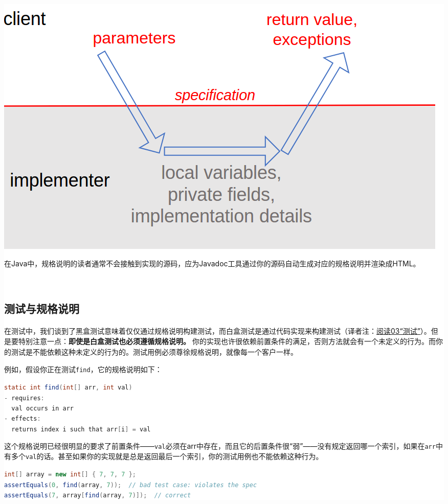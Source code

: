 ![Selection_209](./img/Selection_209.png)

在Java中，规格说明的读者通常不会接触到实现的源码，应为Javadoc工具通过你的源码自动生成对应的规格说明并渲染成HTML。

<br />

## 测试与规格说明

在测试中，我们谈到了黑盒测试意味着仅仅通过规格说明构建测试，而白盒测试是通过代码实现来构建测试（译者注：[阅读03“测试”](http://www.cnblogs.com/liqiuhao/p/8512205.html)）。但是要特别注意一点：**即使是白盒测试也必须遵循规格说明。** 你的实现也许很依赖前置条件的满足，否则方法就会有一个未定义的行为。而你的测试是不能依赖这种未定义的行为的。测试用例必须尊徐规格说明，就像每一个客户一样。

例如，假设你正在测试`find`，它的规格说明如下：

```java
static int find(int[] arr, int val)
- requires:
  val occurs in arr
- effects:
  returns index i such that arr[i] = val

```

这个规格说明已经很明显的要求了前置条件——`val`必须在arr中存在，而且它的后置条件很“弱”——没有规定返回哪一个索引，如果在`arr`中有多个`val`的话。甚至如果你的实现就是总是返回最后一个索引，你的测试用例也不能依赖这种行为。

```java
int[] array = new int[] { 7, 7, 7 };
assertEquals(0, find(array, 7));  // bad test case: violates the spec
assertEquals(7, array[find(array, 7)]);  // correct

```

